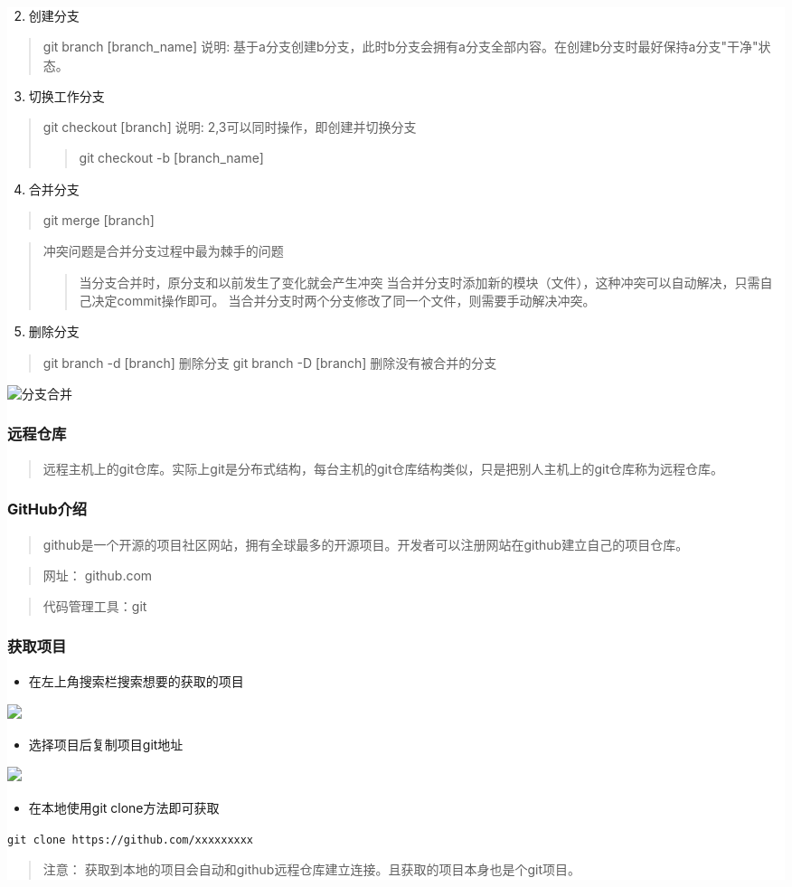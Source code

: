 2. 创建分支

> git branch [branch_name]
> 说明: 基于a分支创建b分支，此时b分支会拥有a分支全部内容。在创建b分支时最好保持a分支"干净"状态。

3. 切换工作分支

> git checkout [branch]
> 说明: 2,3可以同时操作，即创建并切换分支
>
> > git checkout -b [branch_name]

4. 合并分支

> git merge [branch]

> 冲突问题是合并分支过程中最为棘手的问题
>> 当分支合并时，原分支和以前发生了变化就会产生冲突
>> 当合并分支时添加新的模块（文件），这种冲突可以自动解决，只需自己决定commit操作即可。
>> 当合并分支时两个分支修改了同一个文件，则需要手动解决冲突。

5. 删除分支

> git branch -d [branch]  删除分支
> git branch -D [branch]  删除没有被合并的分支

![分支合并](img/merge.png)

### 远程仓库

> 远程主机上的git仓库。实际上git是分布式结构，每台主机的git仓库结构类似，只是把别人主机上的git仓库称为远程仓库。

### GitHub介绍

>github是一个开源的项目社区网站，拥有全球最多的开源项目。开发者可以注册网站在github建立自己的项目仓库。

>网址： github.com

>代码管理工具：git

### 获取项目

* 在左上角搜索栏搜索想要的获取的项目

![](img/1.png)

* 选择项目后复制项目git地址

![](img/2.png)

* 在本地使用git clone方法即可获取

```
git clone https://github.com/xxxxxxxxx
```

> 注意： 获取到本地的项目会自动和github远程仓库建立连接。且获取的项目本身也是个git项目。

